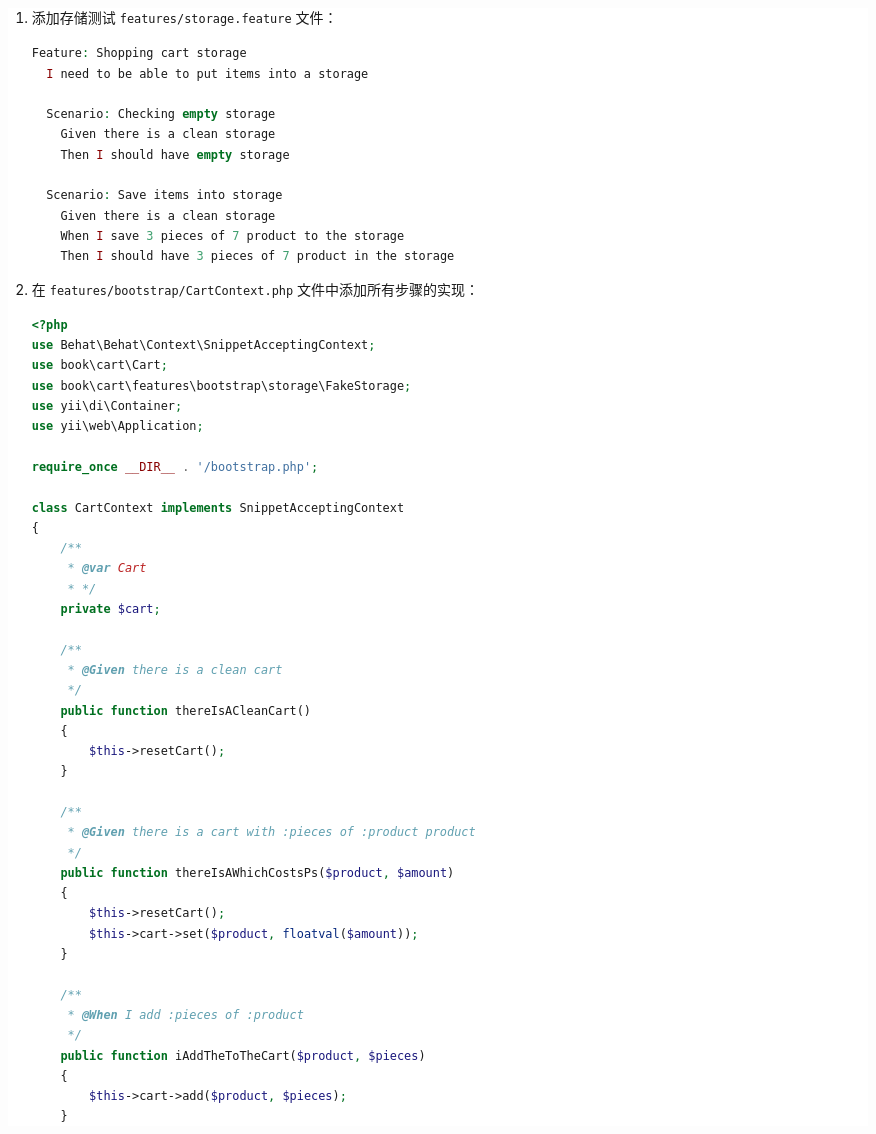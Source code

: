 1.  添加存储测试 `features/storage.feature` 文件：

    ```php
    Feature: Shopping cart storage
      I need to be able to put items into a storage

      Scenario: Checking empty storage
        Given there is a clean storage
        Then I should have empty storage

      Scenario: Save items into storage
        Given there is a clean storage
        When I save 3 pieces of 7 product to the storage
        Then I should have 3 pieces of 7 product in the storage
    ```

1.  在 `features/bootstrap/CartContext.php` 文件中添加所有步骤的实现：

    ```php
    <?php
    use Behat\Behat\Context\SnippetAcceptingContext;
    use book\cart\Cart;
    use book\cart\features\bootstrap\storage\FakeStorage;
    use yii\di\Container;
    use yii\web\Application;

    require_once __DIR__ . '/bootstrap.php';

    class CartContext implements SnippetAcceptingContext
    {
        /**
         * @var Cart
         * */
        private $cart;

        /**
         * @Given there is a clean cart
         */
        public function thereIsACleanCart()
        {
            $this->resetCart();
        }

        /**
         * @Given there is a cart with :pieces of :product product
         */
        public function thereIsAWhichCostsPs($product, $amount)
        {
            $this->resetCart();
            $this->cart->set($product, floatval($amount));
        }

        /**
         * @When I add :pieces of :product
         */
        public function iAddTheToTheCart($product, $pieces)
        {
            $this->cart->add($product, $pieces);
        }
